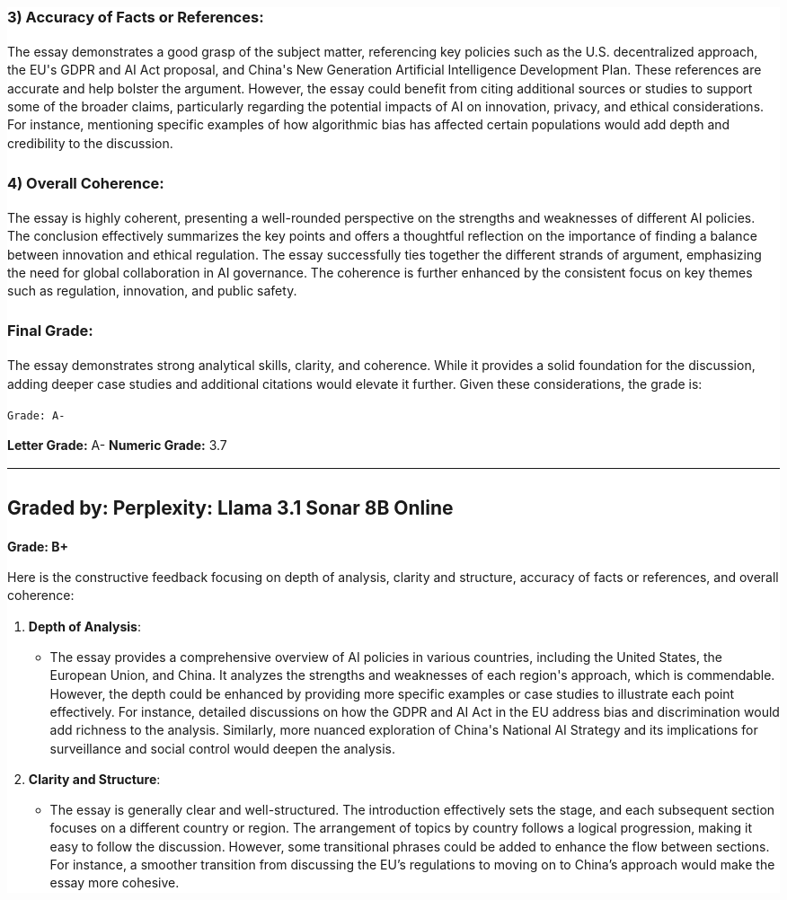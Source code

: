 ### 3) **Accuracy of Facts or References**:  
The essay demonstrates a good grasp of the subject matter, referencing key policies such as the U.S. decentralized approach, the EU's GDPR and AI Act proposal, and China's New Generation Artificial Intelligence Development Plan. These references are accurate and help bolster the argument. However, the essay could benefit from citing additional sources or studies to support some of the broader claims, particularly regarding the potential impacts of AI on innovation, privacy, and ethical considerations. For instance, mentioning specific examples of how algorithmic bias has affected certain populations would add depth and credibility to the discussion.

### 4) **Overall Coherence**:  
The essay is highly coherent, presenting a well-rounded perspective on the strengths and weaknesses of different AI policies. The conclusion effectively summarizes the key points and offers a thoughtful reflection on the importance of finding a balance between innovation and ethical regulation. The essay successfully ties together the different strands of argument, emphasizing the need for global collaboration in AI governance. The coherence is further enhanced by the consistent focus on key themes such as regulation, innovation, and public safety.

### Final Grade:
The essay demonstrates strong analytical skills, clarity, and coherence. While it provides a solid foundation for the discussion, adding deeper case studies and additional citations would elevate it further. Given these considerations, the grade is:

```
Grade: A-
```

**Letter Grade:** A-
**Numeric Grade:** 3.7

---

## Graded by: Perplexity: Llama 3.1 Sonar 8B Online

**Grade: B+**

Here is the constructive feedback focusing on depth of analysis, clarity and structure, accuracy of facts or references, and overall coherence:

1. **Depth of Analysis**: 
   - The essay provides a comprehensive overview of AI policies in various countries, including the United States, the European Union, and China. It analyzes the strengths and weaknesses of each region's approach, which is commendable. However, the depth could be enhanced by providing more specific examples or case studies to illustrate each point effectively. For instance, detailed discussions on how the GDPR and AI Act in the EU address bias and discrimination would add richness to the analysis. Similarly, more nuanced exploration of China's National AI Strategy and its implications for surveillance and social control would deepen the analysis.

2. **Clarity and Structure**:
   - The essay is generally clear and well-structured. The introduction effectively sets the stage, and each subsequent section focuses on a different country or region. The arrangement of topics by country follows a logical progression, making it easy to follow the discussion. However, some transitional phrases could be added to enhance the flow between sections. For instance, a smoother transition from discussing the EU’s regulations to moving on to China’s approach would make the essay more cohesive.
